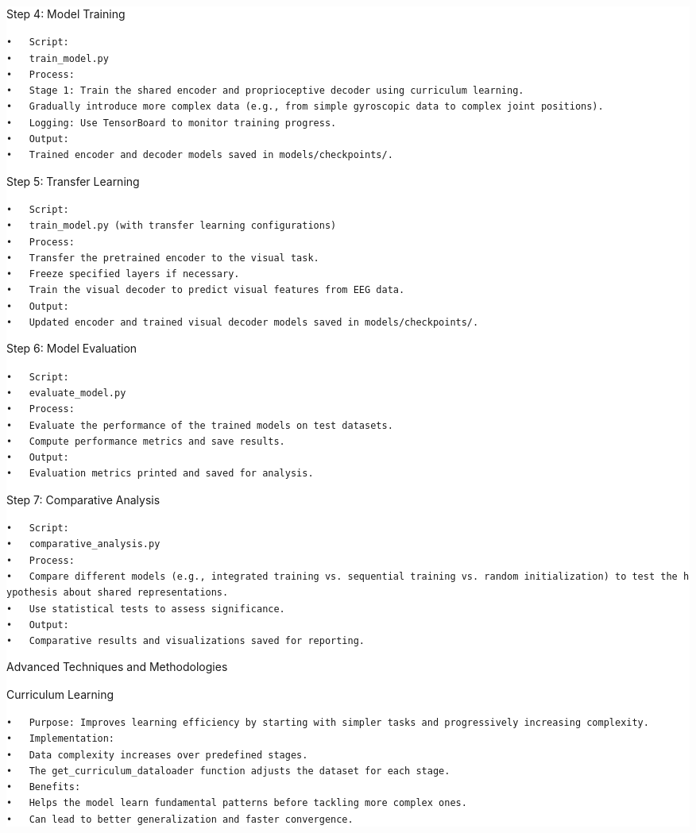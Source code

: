 Step 4: Model Training

	•	Script:
	•	train_model.py
	•	Process:
	•	Stage 1: Train the shared encoder and proprioceptive decoder using curriculum learning.
	•	Gradually introduce more complex data (e.g., from simple gyroscopic data to complex joint positions).
	•	Logging: Use TensorBoard to monitor training progress.
	•	Output:
	•	Trained encoder and decoder models saved in models/checkpoints/.

Step 5: Transfer Learning

	•	Script:
	•	train_model.py (with transfer learning configurations)
	•	Process:
	•	Transfer the pretrained encoder to the visual task.
	•	Freeze specified layers if necessary.
	•	Train the visual decoder to predict visual features from EEG data.
	•	Output:
	•	Updated encoder and trained visual decoder models saved in models/checkpoints/.

Step 6: Model Evaluation

	•	Script:
	•	evaluate_model.py
	•	Process:
	•	Evaluate the performance of the trained models on test datasets.
	•	Compute performance metrics and save results.
	•	Output:
	•	Evaluation metrics printed and saved for analysis.

Step 7: Comparative Analysis

	•	Script:
	•	comparative_analysis.py
	•	Process:
	•	Compare different models (e.g., integrated training vs. sequential training vs. random initialization) to test the hypothesis about shared representations.
	•	Use statistical tests to assess significance.
	•	Output:
	•	Comparative results and visualizations saved for reporting.

Advanced Techniques and Methodologies

Curriculum Learning

	•	Purpose: Improves learning efficiency by starting with simpler tasks and progressively increasing complexity.
	•	Implementation:
	•	Data complexity increases over predefined stages.
	•	The get_curriculum_dataloader function adjusts the dataset for each stage.
	•	Benefits:
	•	Helps the model learn fundamental patterns before tackling more complex ones.
	•	Can lead to better generalization and faster convergence.
